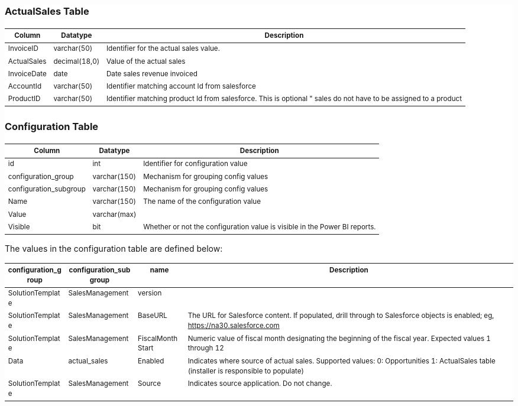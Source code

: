 </sub>


### ActualSales Table

<sub>

| Column         | Datatype     |	Description |
| ---------------|--------------|--------------|
| InvoiceID	     | varchar(50)	 | Identifier for the actual sales value. |
| ActualSales    | decimal(18,0)	 | Value of the actual sales |
| InvoiceDate	 | date	 | Date sales revenue invoiced
| AccountId      | varchar(50)	 | Identifier matching account Id from salesforce |
| ProductID      | varchar(50)	 | Identifier matching product Id from salesforce. This is optional " sales do not have to be assigned to a product |

</sub>

### Configuration Table

<sub>

| Column         | Datatype     | Description |
| ---------------|--------------|--------------|
| id	                 | int		        | Identifier for configuration value |
| configuration_group	 | 	varchar(150)	|  	Mechanism for grouping config values |
| configuration_subgroup | 	varchar(150)	| Mechanism for grouping config values |
| Name		             | varchar(150)	    | 	The name of the configuration value |
| Value		             | varchar(max)	    | 	|
| Visible	             | bit	            | Whether or not the configuration value is visible in the Power BI reports. |

</sub>

The values in the configuration table are defined below:

<sub>

| configuration_group	| configuration_subgroup | name               | Description |
| ----------------------|------------------------|--------------------|-------------|
| SolutionTemplate      |   SalesManagement	     | version	          |             |
| SolutionTemplate      |	SalesManagement	     | BaseURL	          | The URL for Salesforce content. If populated, drill through to Salesforce objects is enabled; eg, <https://na30.salesforce.com> |
| SolutionTemplate      |   SalesManagement	     | FiscalMonthStart   | Numeric value of fiscal month designating the beginning of the fiscal year. Expected values 1 through 12 |
| Data	                |   actual_sales	     | Enabled	          | Indicates where source of actual sales. Supported values: 0: Opportunities 1: ActualSales table (installer is responsible to populate) |
| SolutionTemplate	    |    SalesManagement	 | Source	          | Indicates source application. Do not change. |

</sub>
